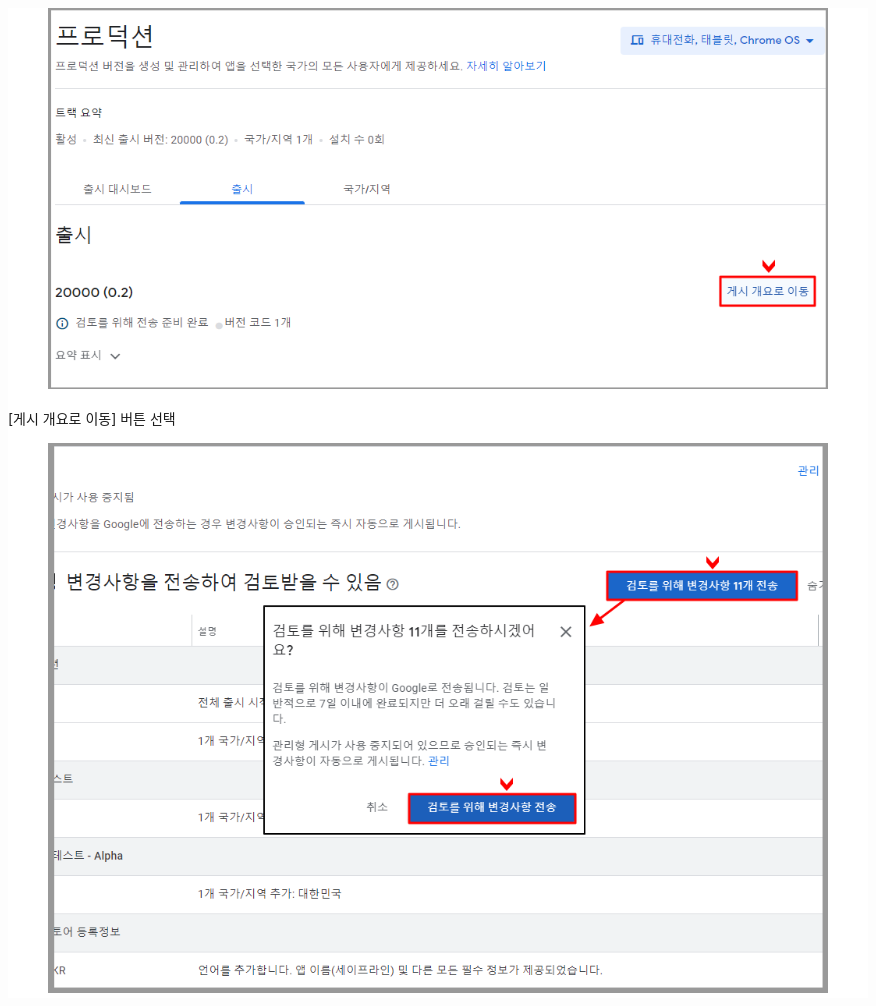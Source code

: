 <figure><img src="../../.gitbook/assets/구글3 (1) (1).png" alt=""><figcaption></figcaption></figure>

\[게시 개요로 이동] 버튼 선택



<figure><img src="../../.gitbook/assets/구글4 (1).png" alt=""><figcaption></figcaption></figure>
